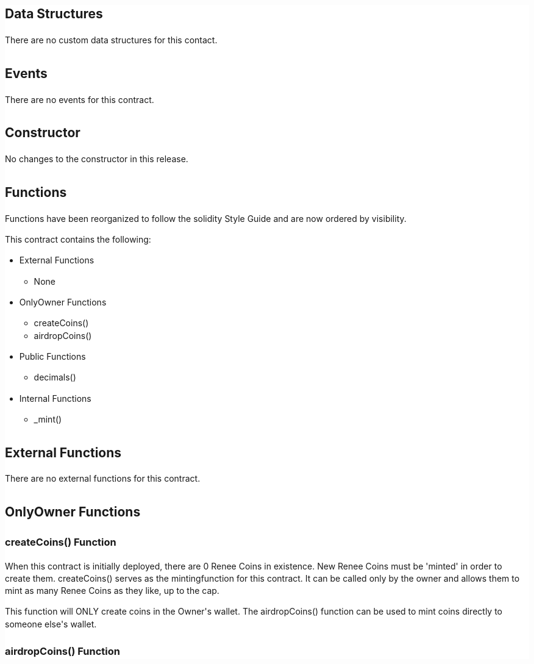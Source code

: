 ## Data Structures

There are no custom data structures for this contact.

## Events

There are no events for this contract.

## Constructor

No changes to the constructor in this release.

## Functions

Functions have been reorganized to follow the solidity Style Guide and are now
ordered by visibility.

This contract contains the following:

-   External Functions

    -   None

-   OnlyOwner Functions

    -   createCoins()
    -   airdropCoins()

-   Public Functions

    -   decimals()

-   Internal Functions
    -   \_mint()

## External Functions

There are no external functions for this contract.

## OnlyOwner Functions

### createCoins() Function

When this contract is initially deployed, there are 0 Renee Coins in existence.
New Renee Coins must be 'minted' in order to create them. createCoins() serves
as the mintingfunction for this contract. It can be called only by the owner
and allows them to mint as many Renee Coins as they like, up to the cap.

This function will ONLY create coins in the Owner's wallet. The airdropCoins()
function can be used to mint coins directly to someone else's wallet.

### airdropCoins() Function
